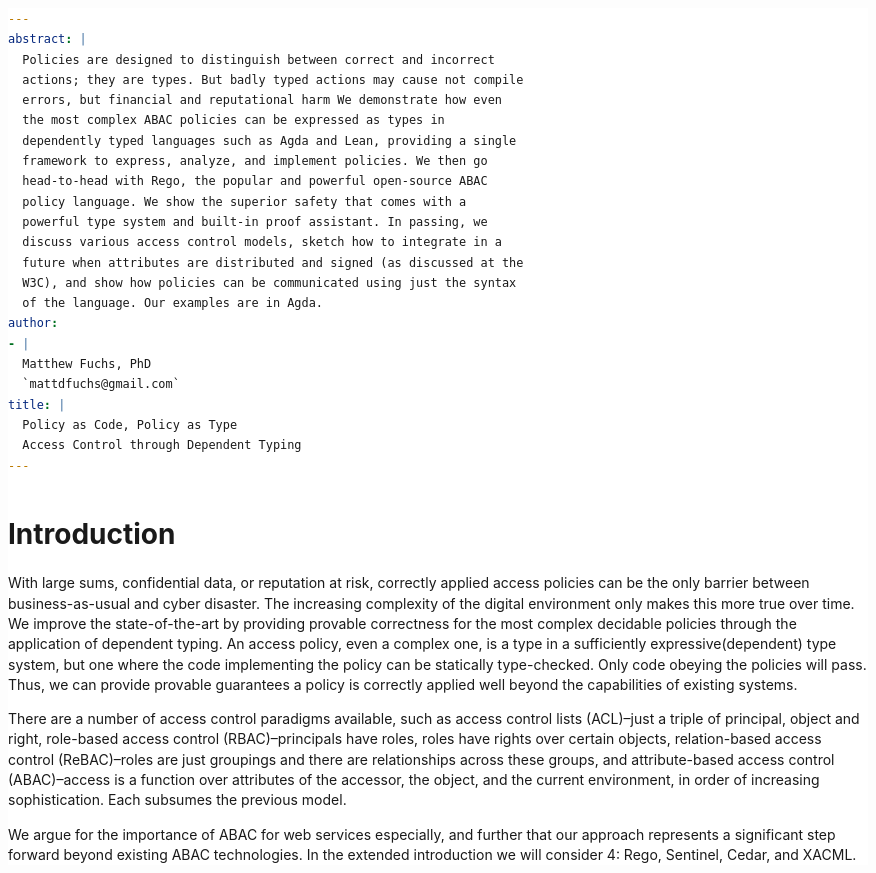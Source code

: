 ```yaml
---
abstract: |
  Policies are designed to distinguish between correct and incorrect
  actions; they are types. But badly typed actions may cause not compile
  errors, but financial and reputational harm We demonstrate how even
  the most complex ABAC policies can be expressed as types in
  dependently typed languages such as Agda and Lean, providing a single
  framework to express, analyze, and implement policies. We then go
  head-to-head with Rego, the popular and powerful open-source ABAC
  policy language. We show the superior safety that comes with a
  powerful type system and built-in proof assistant. In passing, we
  discuss various access control models, sketch how to integrate in a
  future when attributes are distributed and signed (as discussed at the
  W3C), and show how policies can be communicated using just the syntax
  of the language. Our examples are in Agda.
author:
- |
  Matthew Fuchs, PhD  
  `mattdfuchs@gmail.com`
title: |
  Policy as Code, Policy as Type  
  Access Control through Dependent Typing
---
```


# Introduction

With large sums, confidential data, or reputation at risk, correctly
applied access policies can be the only barrier between
business-as-usual and cyber disaster. The increasing complexity of the
digital environment only makes this more true over time. We improve the
state-of-the-art by providing provable correctness for the most complex
decidable policies through the application of dependent typing. An
access policy, even a complex one, is a type in a sufficiently
expressive(dependent) type system, but one where the code implementing
the policy can be statically type-checked. Only code obeying the
policies will pass. Thus, we can provide provable guarantees a policy is
correctly applied well beyond the capabilities of existing systems.

There are a number of access control paradigms available, such as access
control lists (ACL)–just a triple of principal, object and right,
role-based access control (RBAC)–principals have roles, roles have
rights over certain objects, relation-based access control (ReBAC)–roles
are just groupings and there are relationships across these groups, and
attribute-based access control (ABAC)–access is a function over
attributes of the accessor, the object, and the current environment, in
order of increasing sophistication. Each subsumes the previous model.

We argue for the importance of ABAC for web services especially, and
further that our approach represents a significant step forward beyond
existing ABAC technologies. In the extended introduction we will
consider 4: Rego, Sentinel, Cedar, and XACML.
